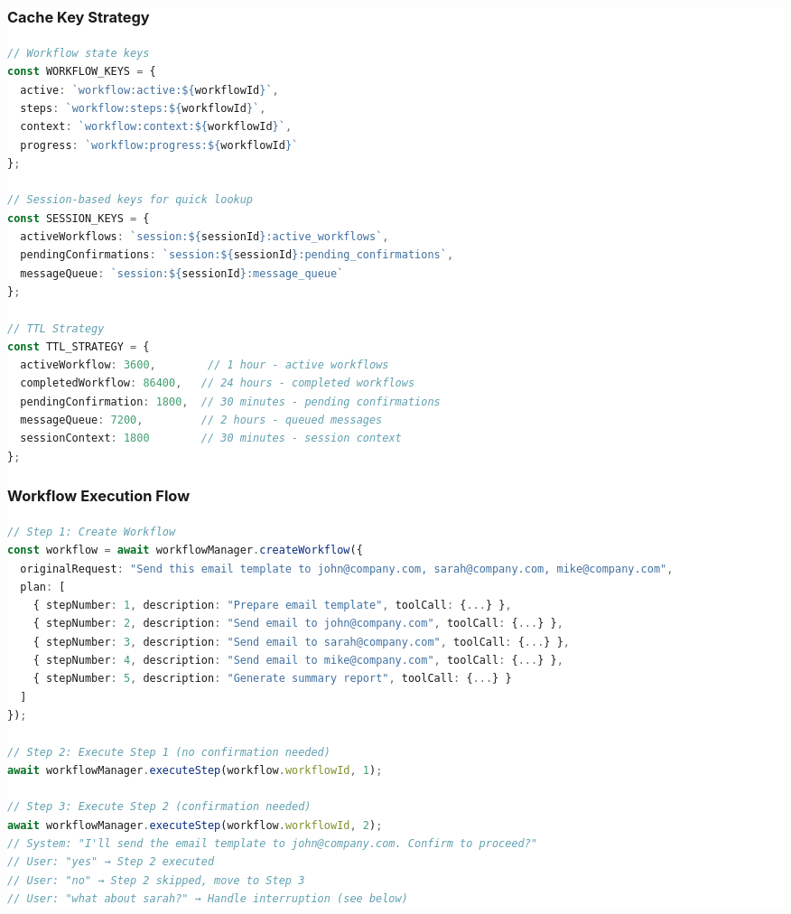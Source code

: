 ### **Cache Key Strategy**

```typescript
// Workflow state keys
const WORKFLOW_KEYS = {
  active: `workflow:active:${workflowId}`,
  steps: `workflow:steps:${workflowId}`,
  context: `workflow:context:${workflowId}`,
  progress: `workflow:progress:${workflowId}`
};

// Session-based keys for quick lookup
const SESSION_KEYS = {
  activeWorkflows: `session:${sessionId}:active_workflows`,
  pendingConfirmations: `session:${sessionId}:pending_confirmations`,
  messageQueue: `session:${sessionId}:message_queue`
};

// TTL Strategy
const TTL_STRATEGY = {
  activeWorkflow: 3600,        // 1 hour - active workflows
  completedWorkflow: 86400,   // 24 hours - completed workflows  
  pendingConfirmation: 1800,  // 30 minutes - pending confirmations
  messageQueue: 7200,         // 2 hours - queued messages
  sessionContext: 1800        // 30 minutes - session context
};
```

### **Workflow Execution Flow**

```typescript
// Step 1: Create Workflow
const workflow = await workflowManager.createWorkflow({
  originalRequest: "Send this email template to john@company.com, sarah@company.com, mike@company.com",
  plan: [
    { stepNumber: 1, description: "Prepare email template", toolCall: {...} },
    { stepNumber: 2, description: "Send email to john@company.com", toolCall: {...} },
    { stepNumber: 3, description: "Send email to sarah@company.com", toolCall: {...} },
    { stepNumber: 4, description: "Send email to mike@company.com", toolCall: {...} },
    { stepNumber: 5, description: "Generate summary report", toolCall: {...} }
  ]
});

// Step 2: Execute Step 1 (no confirmation needed)
await workflowManager.executeStep(workflow.workflowId, 1);

// Step 3: Execute Step 2 (confirmation needed)
await workflowManager.executeStep(workflow.workflowId, 2);
// System: "I'll send the email template to john@company.com. Confirm to proceed?"
// User: "yes" → Step 2 executed
// User: "no" → Step 2 skipped, move to Step 3
// User: "what about sarah?" → Handle interruption (see below)
```
